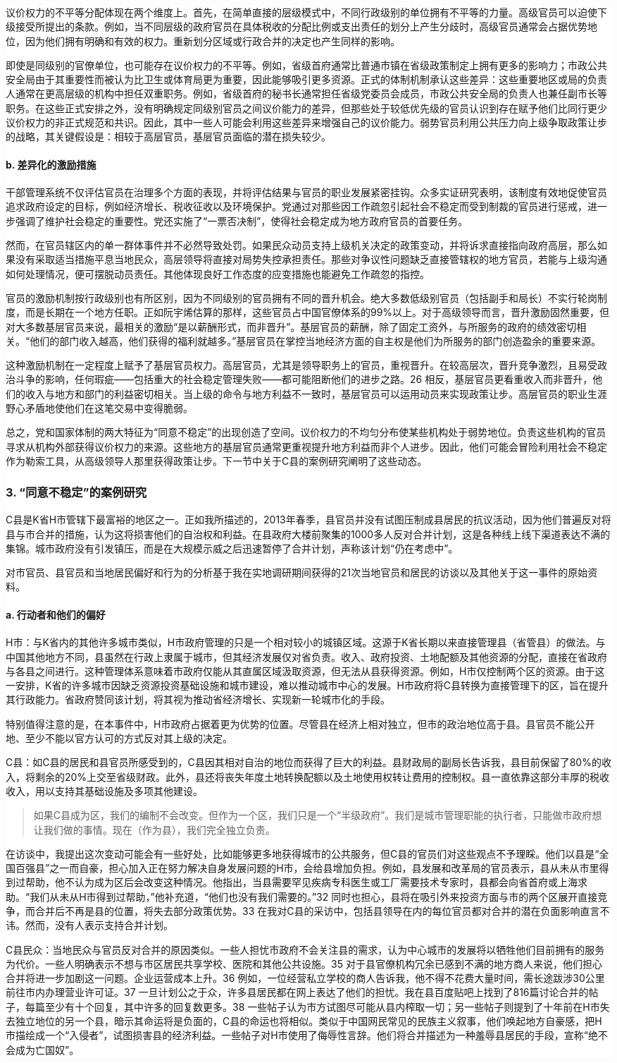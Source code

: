 议价权力的不平等分配体现在两个维度上。首先，在简单直接的层级模式中，不同行政级别的单位拥有不平等的力量。高级官员可以迫使下级接受所提出的条款。例如，当不同层级的政府官员在具体税收的分配比例或支出责任的划分上产生分歧时，高级官员通常会占据优势地位，因为他们拥有明确和有效的权力。重新划分区域或行政合并的决定也产生同样的影响。

即使是同级别的官僚单位，也可能存在议价权力的不平等。例如，省级首府通常比普通市镇在省级政策制定上拥有更多的影响力；市政公共安全局由于其重要性而被认为比卫生或体育局更为重要，因此能够吸引更多资源。正式的体制机制承认这些差异：这些重要地区或局的负责人通常在更高层级的机构中担任双重职务。例如，省级首府的秘书长通常担任省级党委员会成员，市政公共安全局的负责人也兼任副市长等职务。在这些正式安排之外，没有明确规定同级别官员之间议价能力的差异，但那些处于较低优先级的官员认识到存在赋予他们比同行更少议价权力的非正式规范和共识。因此，其中一些人可能会利用这些差异来增强自己的议价能力。弱势官员利用公共压力向上级争取政策让步的战略，其关键假设是：相较于高层官员，基层官员面临的潜在损失较少。

#### b. 差异化的激励措施

干部管理系统不仅评估官员在治理多个方面的表现，并将评估结果与官员的职业发展紧密挂钩。众多实证研究表明，该制度有效地促使官员追求政府设定的目标，例如经济增长、税收征收以及环境保护。党通过对那些因工作疏忽引起社会不稳定而受到制裁的官员进行惩戒，进一步强调了维护社会稳定的重要性。党还实施了“一票否决制”，使得社会稳定成为地方政府官员的首要任务。

然而，在官员辖区内的单一群体事件并不必然导致处罚。如果民众动员支持上级机关决定的政策变动，并将诉求直接指向政府高层，那么如果没有采取适当措施平息当地民众，高层领导将直接对局势失控承担责任。那些对争议性问题缺乏直接管辖权的地方官员，若能与上级沟通如何处理情况，便可摆脱动员责任。其他体现良好工作态度的应变措施也能避免工作疏忽的指控。

官员的激励机制按行政级别也有所区别，因为不同级别的官员拥有不同的晋升机会。绝大多数低级别官员（包括副手和局长）不实行轮岗制度，而是长期在一个地方任职。正如阮宇烯估算的那样，这些官员占中国官僚体系的99%以上。对于高级领导而言，晋升激励固然重要，但对大多数基层官员来说，最相关的激励“是以薪酬形式，而非晋升”。基层官员的薪酬，除了固定工资外，与所服务的政府的绩效密切相关。“他们的部门收入越高，他们获得的福利就越多。”基层官员在掌控当地经济方面的自主权是他们为所服务的部门创造盈余的重要来源。

这种激励机制在一定程度上赋予了基层官员权力。高层官员，尤其是领导职务上的官员，重视晋升。在较高层次，晋升竞争激烈，且易受政治斗争的影响，任何瑕疵——包括重大的社会稳定管理失败——都可能阻断他们的进步之路。26 相反，基层官员更看重收入而非晋升，他们的收入与地方和部门的利益密切相关。当上级的命令与地方利益不一致时，基层官员可以运用动员来实现政策让步。高层官员的职业生涯野心矛盾地使他们在这笔交易中变得脆弱。

总之，党和国家体制的两大特征为“同意不稳定”的出现创造了空间。议价权力的不均匀分布使某些机构处于弱势地位。负责这些机构的官员寻求从机构外部获得议价权力的来源。这些地方的基层官员通常更重视提升地方利益而非个人进步。因此，他们可能会冒险利用社会不稳定作为勒索工具，从高级领导人那里获得政策让步。下一节中关于C县的案例研究阐明了这些动态。

### 3. “同意不稳定”的案例研究

C县是K省H市管辖下最富裕的地区之一。正如我所描述的，2013年春季，县官员并没有试图压制成县居民的抗议活动，因为他们普遍反对将县与市合并的措施，认为这将损害他们的自治权和利益。在县政府大楼前聚集的1000多人反对合并计划，这是各种线上线下渠道表达不满的集锦。城市政府没有引发镇压，而是在大规模示威之后迅速暂停了合并计划，声称该计划“仍在考虑中”。

对市官员、县官员和当地居民偏好和行为的分析基于我在实地调研期间获得的21次当地官员和居民的访谈以及其他关于这一事件的原始资料。

#### a. 行动者和他们的偏好

H市：与K省内的其他许多城市类似，H市政府管理的只是一个相对较小的城镇区域。这源于K省长期以来直接管理县（省管县）的做法。与中国其他地方不同，县虽然在行政上隶属于城市，但其经济发展仅对省负责。收入、政府投资、土地配额及其他资源的分配，直接在省政府与各县之间进行。这种管理体系意味着市政府仅能从其直属区域汲取资源，但无法从县获得资源。例如，H市仅控制两个区的资源。由于这一安排，K省的许多城市因缺乏资源投资基础设施和城市建设，难以推动城市中心的发展。H市政府将C县转换为直接管理下的区，旨在提升其行政能力。省政府赞同该计划，将其视为推动省经济增长、实现新一轮城市化的手段。

特别值得注意的是，在本事件中，H市政府占据着更为优势的位置。尽管县在经济上相对独立，但市的政治地位高于县。县官员不能公开地、至少不能以官方认可的方式反对其上级的决定。

C县：如C县的居民和县官员所感受到的，C县因其相对自治的地位而获得了巨大的利益。县财政局的副局长告诉我，县目前保留了80%的收入，将剩余的20%上交至省级财政。此外，县还将丧失年度土地转换配额以及土地使用权转让费用的控制权。县一直依靠这部分丰厚的税收收入，用以支持其基础设施及多项其他建设。

>如果C县成为区，我们的编制不会改变。但作为一个区，我们只是一个“半级政府”。我们是城市管理职能的执行者，只能做市政府想让我们做的事情。现在（作为县），我们完全独立负责。

在访谈中，我提出这次变动可能会有一些好处，比如能够更多地获得城市的公共服务，但C县的官员们对这些观点不予理睬。他们以县是“全国百强县”之一而自豪，担心加入正在努力解决自身发展问题的H市，会给县增加负担。例如，县发展和改革局的官员表示，县从未从市里得到过帮助，他不认为成为区后会改变这种情况。他指出，当县需要罕见疾病专科医生或工厂需要技术专家时，县都会向省首府或上海求助。“我们从未从H市得到过帮助，”他补充道，“他们也没有我们需要的。”32 同时也担心，县将在吸引外来投资方面与市的两个区展开直接竞争，而合并后不再是县的位置，将失去部分政策优势。33 在我对C县的采访中，包括县领导在内的每位官员都对合并的潜在负面影响直言不讳。然而，没有人表示支持合并计划。

C县民众：当地民众与官员反对合并的原因类似。一些人担忧市政府不会关注县的需求，认为中心城市的发展将以牺牲他们目前拥有的服务为代价。一些人明确表示不想与市区居民共享学校、医院和其他公共设施。35 对于县官僚机构冗余已感到不满的地方商人来说，他们担心合并将进一步加剧这一问题。企业运营成本上升。36 例如，一位经营私立学校的商人告诉我，他不得不花费大量时间，需长途跋涉30公里前往市内办理营业许可证。37 一旦计划公之于众，许多县居民都在网上表达了他们的担忧。我在县百度贴吧上找到了816篇讨论合并的帖子，每篇至少有十个回复，其中许多的回复数更多。38 一些帖子认为市方试图尽可能从县内榨取一切；另一些帖子则提到了十年前在H市失去独立地位的另一个县，暗示其命运将是负面的，C县的命运也将相似。类似于中国网民常见的民族主义叙事，他们唤起地方自豪感，把H市描绘成一个“入侵者”，试图损害县的经济利益。一些帖子对H市使用了侮辱性言辞。他们将合并描述为一种羞辱县居民的手段，宣称“绝不会成为亡国奴”。
